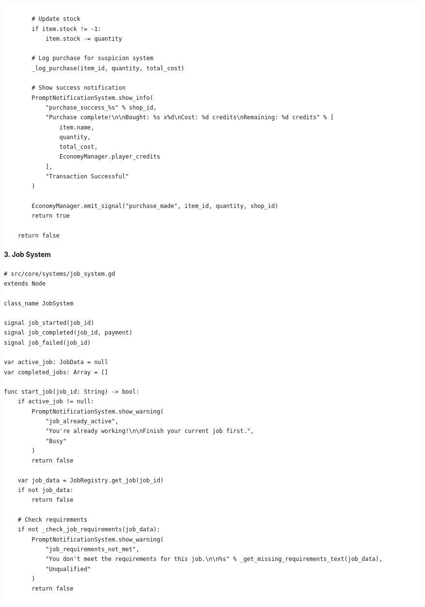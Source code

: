 ```gdscript
        
        # Update stock
        if item.stock != -1:
            item.stock -= quantity
        
        # Log purchase for suspicion system
        _log_purchase(item_id, quantity, total_cost)
        
        # Show success notification
        PromptNotificationSystem.show_info(
            "purchase_success_%s" % shop_id,
            "Purchase complete!\n\nBought: %s x%d\nCost: %d credits\nRemaining: %d credits" % [
                item.name,
                quantity,
                total_cost,
                EconomyManager.player_credits
            ],
            "Transaction Successful"
        )
        
        EconomyManager.emit_signal("purchase_made", item_id, quantity, shop_id)
        return true
    
    return false
```

#### 3. Job System
```gdscript
# src/core/systems/job_system.gd
extends Node

class_name JobSystem

signal job_started(job_id)
signal job_completed(job_id, payment)
signal job_failed(job_id)

var active_job: JobData = null
var completed_jobs: Array = []

func start_job(job_id: String) -> bool:
    if active_job != null:
        PromptNotificationSystem.show_warning(
            "job_already_active",
            "You're already working!\n\nFinish your current job first.",
            "Busy"
        )
        return false
    
    var job_data = JobRegistry.get_job(job_id)
    if not job_data:
        return false
    
    # Check requirements
    if not _check_job_requirements(job_data):
        PromptNotificationSystem.show_warning(
            "job_requirements_not_met",
            "You don't meet the requirements for this job.\n\n%s" % _get_missing_requirements_text(job_data),
            "Unqualified"
        )
        return false
    
```
